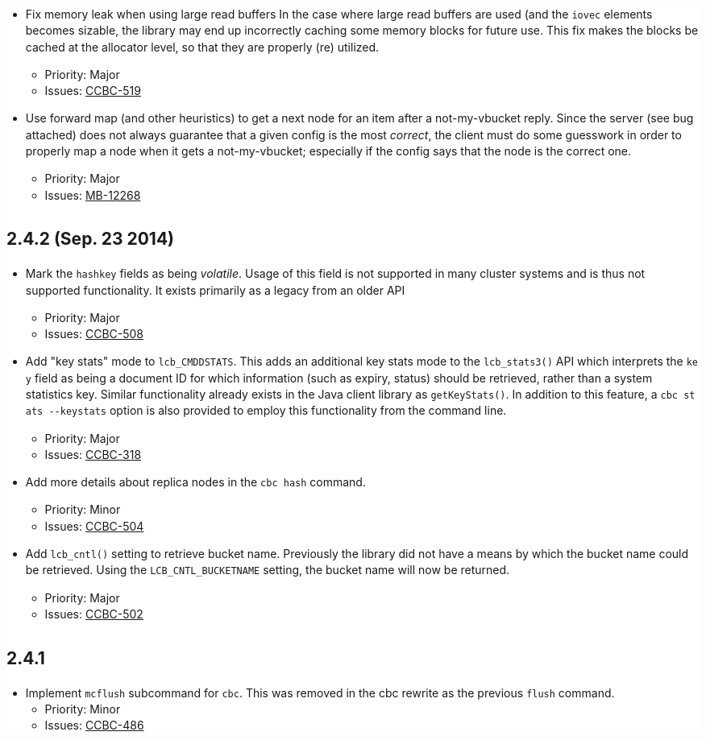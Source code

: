 * Fix memory leak when using large read buffers
  In the case where large read buffers are used (and the `iovec` elements
  becomes sizable, the library may end up incorrectly caching some memory
  blocks for future use. This fix makes the blocks be cached at the allocator
  level, so that they are properly (re) utilized.

  * Priority: Major
  * Issues: [CCBC-519](http://couchbase.com/issue/browse/CCBC-519)

* Use forward map (and other heuristics) to get a next node for an item after
  a not-my-vbucket reply. Since the server (see bug attached) does not always
  guarantee that a given config is the most _correct_, the client must do some
  guesswork in order to properly map a node when it gets a not-my-vbucket;
  especially if the config says that the node is the correct one.

  * Priority: Major
  * Issues: [MB-12268](http://couchbase.com/issues/browse/MB-12268)

## 2.4.2 (Sep. 23 2014)

* Mark the `hashkey` fields as being _volatile_.
  Usage of this field is not supported in many cluster systems and is thus not
  supported functionality. It exists primarily as a legacy from an older API
  * Priority: Major
  * Issues: [CCBC-508](http://couchbase.com/issues/browse/CCBC-508)

* Add "key stats" mode to `lcb_CMDDSTATS`.
  This adds an additional key stats mode to the `lcb_stats3()` API
  which interprets the `key` field as being a document ID for which
  information (such as expiry, status) should be retrieved, rather
  than a system statistics key. Similar functionality already exists
  in the Java client library as `getKeyStats()`. In addition to this
  feature, a `cbc stats --keystats` option is also provided to employ
  this functionality from the command line.
  * Priority: Major
  * Issues: [CCBC-318](http://issues.couchbase.com/browse/CCBC-318)

* Add more details about replica nodes in the `cbc hash` command.
  * Priority: Minor
  * Issues: [CCBC-504](http://couchbase.com/issues/browse/CCBC-504)

* Add `lcb_cntl()` setting to retrieve bucket name.
  Previously the library did not have a means by which the bucket name
  could be retrieved. Using the `LCB_CNTL_BUCKETNAME` setting, the bucket
  name will now be returned.
  * Priority: Major
  * Issues: [CCBC-502](http://issues.couchbase.com/browse/CCBC-502)

## 2.4.1


* Implement `mcflush` subcommand for `cbc`. This was removed in the cbc
  rewrite as the previous `flush` command.
  * Priority: Minor
  * Issues: [CCBC-486](http://couchbase.com/issues/browse/CCBC-486)
